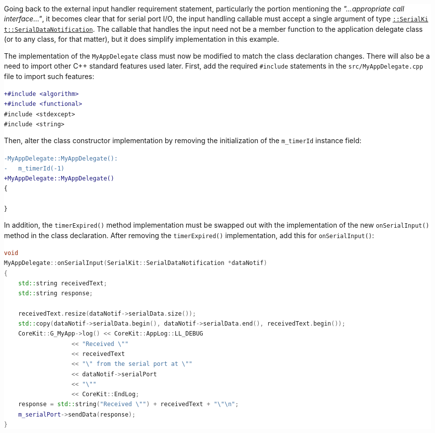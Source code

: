 Going back to the external input handler requirement statement, particularly the
portion mentioning the *"...appropriate call interface..."*, it becomes clear
that for serial port I/O, the input handling callable must accept a single
argument of type [`::SerialKit::SerialDataNotification`](../../SerialKit/SerialDataNotification.h).
The callable that handles the input need not be a member function to the
application delegate class (or to any class, for that matter), but it does
simplify implementation in this example.

The implementation of the `MyAppDelegate` class must now be modified to match
the class declaration changes. There will also be a need to import other C++
standard features used later. First, add the required `#include` statements in
the `src/MyAppDelegate.cpp` file to import such features:

```diff
+#include <algorithm>
+#include <functional>
#include <stdexcept>
#include <string>
```

Then, alter the class constructor implementation by removing the initialization
of the `m_timerId` instance field:

```diff
-MyAppDelegate::MyAppDelegate():
-   m_timerId(-1)
+MyAppDelegate::MyAppDelegate()
{

}
```

In addition, the `timerExpired()` method implementation must be swapped out with
the implementation of the new `onSerialInput()` method in the class declaration.
After removing the `timerExpired()` implementation, add this for
`onSerialInput()`:

```c++
void
MyAppDelegate::onSerialInput(SerialKit::SerialDataNotification *dataNotif)
{
    std::string receivedText;
    std::string response;

    receivedText.resize(dataNotif->serialData.size());
    std::copy(dataNotif->serialData.begin(), dataNotif->serialData.end(), receivedText.begin());
    CoreKit::G_MyApp->log() << CoreKit::AppLog::LL_DEBUG
                   << "Received \""
                   << receivedText
                   << "\" from the serial port at \""
                   << dataNotif->serialPort
                   << "\""
                   << CoreKit::EndLog;
    response = std::string("Received \"") + receivedText + "\"\n";
    m_serialPort->sendData(response);
}
```
